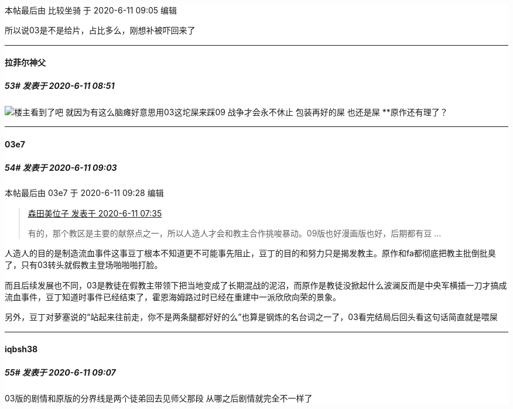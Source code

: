 

 本帖最后由 比较坐骑 于 2020-6-11 09:05 编辑 

所以说03是不是给片，占比多么，刚想补被吓回来了







*****

####  拉菲尔神父  
##### 53#       发表于 2020-6-11 08:51



<img src="https://static.saraba1st.com/image/smiley/face2017/067.png" referrerpolicy="no-referrer">楼主看到了吧 就因为有这么脑瘫好意思用03这坨屎来踩09 战争才会永不休止 包装再好的屎 也还是屎 **原作还有理了？







*****

####  03e7  
##### 54#       发表于 2020-6-11 09:03



 本帖最后由 03e7 于 2020-6-11 09:28 编辑 
<blockquote><a href="httphttps://bbs.saraba1st.com/2b/forum.php?mod=redirect&amp;goto=findpost&amp;pid=47758015&amp;ptid=1940864" target="_blank">森田美位子 发表于 2020-6-11 07:35</a>

有的，那个教区是主要的献祭点之一，所以人造人才会和教主合作挑唆暴动。09版也好漫画版也好，后期都有豆 ...</blockquote>
人造人的目的是制造流血事件这事豆丁根本不知道更不可能事先阻止，豆丁的目的和努力只是揭发教主。原作和fa都彻底把教主批倒批臭了，只有03转头就假教主登场啪啪啪打脸。


而且后续发展也不同，03是教徒在假教主带领下把当地变成了长期混战的泥沼，而原作是教徒没掀起什么波澜反而是中央军横插一刀才搞成流血事件，豆丁知道时事件已经结束了，霍恩海姆路过时已经在重建中一派欣欣向荣的景象。


另外，豆丁对萝塞说的“站起来往前走，你不是两条腿都好好的么”也算是钢炼的名台词之一了，03看完结局后回头看这句话简直就是喂屎







*****

####  iqbsh38  
##### 55#       发表于 2020-6-11 09:07




03版的剧情和原版的分界线是两个徒弟回去见师父那段 从哪之后剧情就完全不一样了





